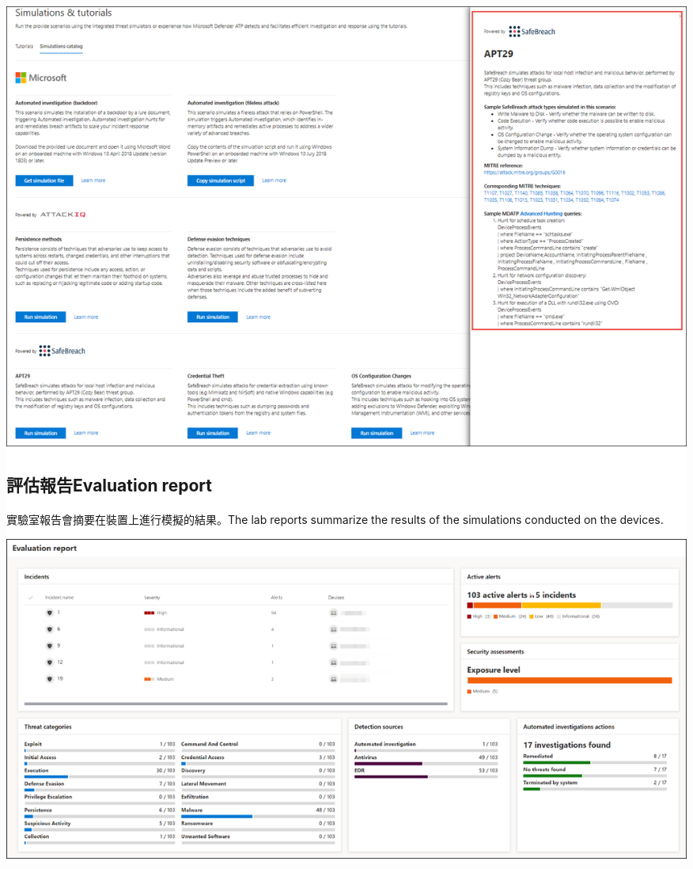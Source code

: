 
![模擬描述 details2 的影像](images/simulation-details-sb.png)


## <a name="evaluation-report"></a><span data-ttu-id="87b25-256">評估報告</span><span class="sxs-lookup"><span data-stu-id="87b25-256">Evaluation report</span></span>
<span data-ttu-id="87b25-257">實驗室報告會摘要在裝置上進行模擬的結果。</span><span class="sxs-lookup"><span data-stu-id="87b25-257">The lab reports summarize the results of the simulations conducted on the devices.</span></span>

![評估報告的影像](images/eval-report.png)

